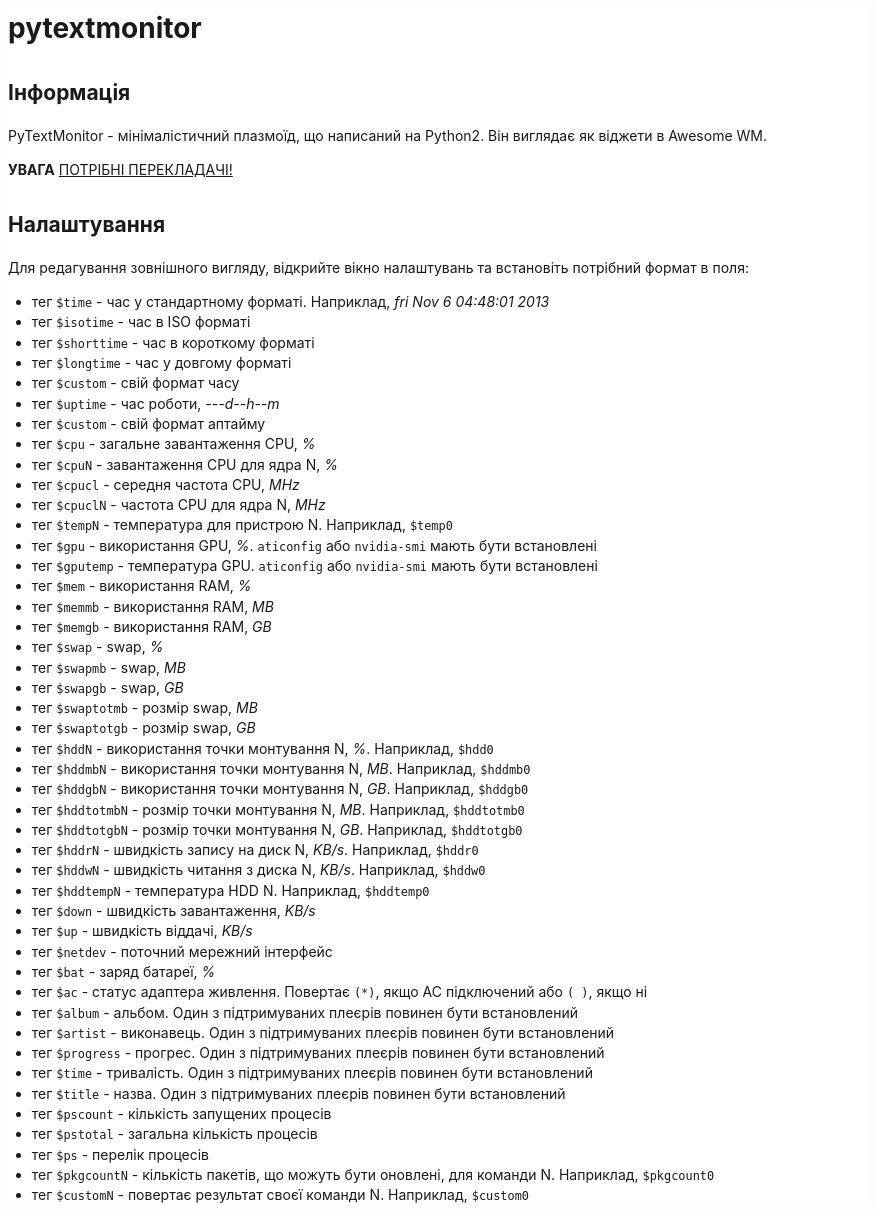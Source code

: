 pytextmonitor
=============

Інформація
----------

PyTextMonitor - мінімалістичний плазмоїд, що написаний на Python2. Він виглядає як віджети в Awesome WM.

**УВАГА** [ПОТРІБНІ ПЕРЕКЛАДАЧІ!](https://github.com/arcan1s/pytextmonitor/issues/14)

Налаштування
------------

Для редагування зовнішного вигляду, відкрийте вікно налаштувань та встановіть потрібний формат в поля:

* тег `$time` - час у стандартному форматі. Наприклад, *fri Nov 6 04:48:01 2013*
* тег `$isotime` - час в ISO форматі
* тег `$shorttime` - час в короткому форматі
* тег `$longtime` - час у довгому форматі
* тег `$custom` - свій формат часу
* тег `$uptime` - час роботи, *---d--h--m*
* тег `$custom` - свій формат аптайму
* тег `$cpu` - загальне завантаження CPU, *%*
* тег `$cpuN` - завантаження CPU для ядра N, *%*
* тег `$cpucl` - середня частота CPU, *MHz*
* тег `$cpuclN` - частота CPU для ядра N, *MHz*
* тег `$tempN` - температура для пристрою N. Наприклад, `$temp0`
* тег `$gpu` - використання GPU, *%*. `aticonfig` або `nvidia-smi` мають бути встановлені
* тег `$gputemp` - температура GPU. `aticonfig` або `nvidia-smi` мають бути встановлені
* тег `$mem` - використання RAM, *%*
* тег `$memmb` - використання RAM, *MB*
* тег `$memgb` - використання RAM, *GB*
* тег `$swap` - swap, *%*
* тег `$swapmb` - swap, *MB*
* тег `$swapgb` - swap, *GB*
* тег `$swaptotmb` - розмір swap, *MB*
* тег `$swaptotgb` - розмір swap, *GB*
* тег `$hddN` - використання точки монтування N, *%*. Наприклад, `$hdd0`
* тег `$hddmbN` - використання точки монтування N, *MB*. Наприклад, `$hddmb0`
* тег `$hddgbN` - використання точки монтування N, *GB*. Наприклад, `$hddgb0`
* тег `$hddtotmbN` - розмір точки монтування N, *MB*. Наприклад, `$hddtotmb0`
* тег `$hddtotgbN` - розмір точки монтування N, *GB*. Наприклад, `$hddtotgb0`
* тег `$hddrN` - швидкість запису на диск N, *KB/s*. Наприклад, `$hddr0`
* тег `$hddwN` - швидкість читання з диска N, *KB/s*. Наприклад, `$hddw0`
* тег `$hddtempN` - температура HDD N. Наприклад, `$hddtemp0`
* тег `$down` - швидкість завантаження, *KB/s*
* тег `$up` - швидкість віддачі, *KB/s*
* тег `$netdev` - поточний мережний інтерфейс
* тег `$bat` - заряд батареї, *%*
* тег `$ac` - статус адаптера живлення. Повертає `(*)`, якщо AC підключений або `( )`, якщо ні
* тег `$album` - альбом. Один з підтримуваних плеєрів повинен бути встановлений
* тег `$artist` - виконавець. Один з підтримуваних плеєрів повинен бути встановлений
* тег `$progress` - прогрес. Один з підтримуваних плеєрів повинен бути встановлений
* тег `$time` - тривалість. Один з підтримуваних плеєрів повинен бути встановлений
* тег `$title` - назва. Один з підтримуваних плеєрів повинен бути встановлений
* тег `$pscount` - кількість запущених процесів
* тег `$pstotal` - загальна кількість процесів
* тег `$ps` - перелік процесів
* тег `$pkgcountN` - кількість пакетів, що можуть бути оновлені, для команди N. Наприклад, `$pkgcount0`
* тег `$customN` - повертає результат своєї команди N. Наприклад, `$custom0`
